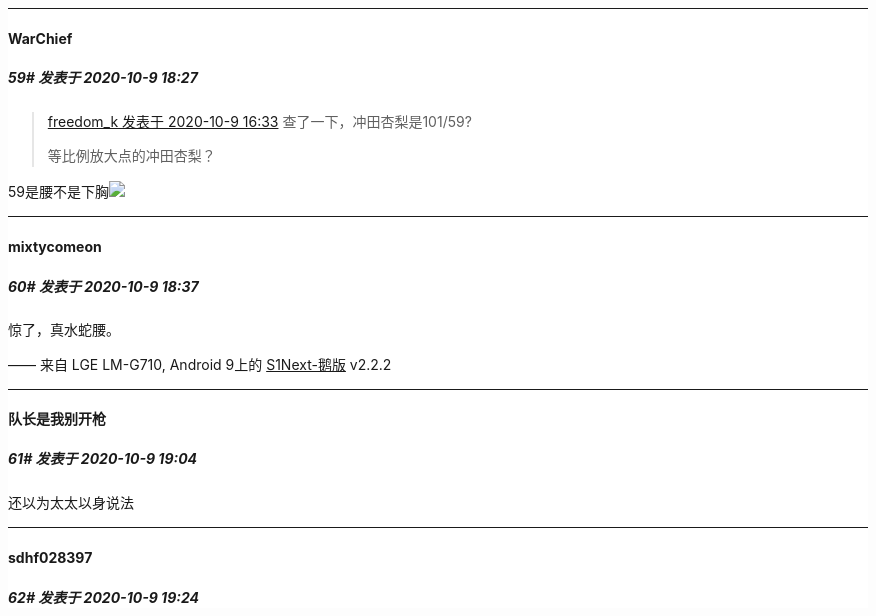 





-----

####  WarChief  
##### 59#       发表于 2020-10-9 18:27



<blockquote><a href="httphttps://bbs.saraba1st.com/2b/forum.php?mod=redirect&amp;goto=findpost&amp;pid=48999218&amp;ptid=1964137" target="_blank">freedom_k 发表于 2020-10-9 16:33</a>
查了一下，冲田杏梨是101/59?

等比例放大点的冲田杏梨？</blockquote>
59是腰不是下胸<img src="https://static.saraba1st.com/image/smiley/face2017/009.gif" referrerpolicy="no-referrer">







-----

####  mixtycomeon  
##### 60#       发表于 2020-10-9 18:37




惊了，真水蛇腰。

—— 来自 LGE LM-G710, Android 9上的 [S1Next-鹅版](https://github.com/ykrank/S1-Next/releases) v2.2.2







-----

####  队长是我别开枪  
##### 61#       发表于 2020-10-9 19:04




还以为太太以身说法







-----

####  sdhf028397  
##### 62#       发表于 2020-10-9 19:24



